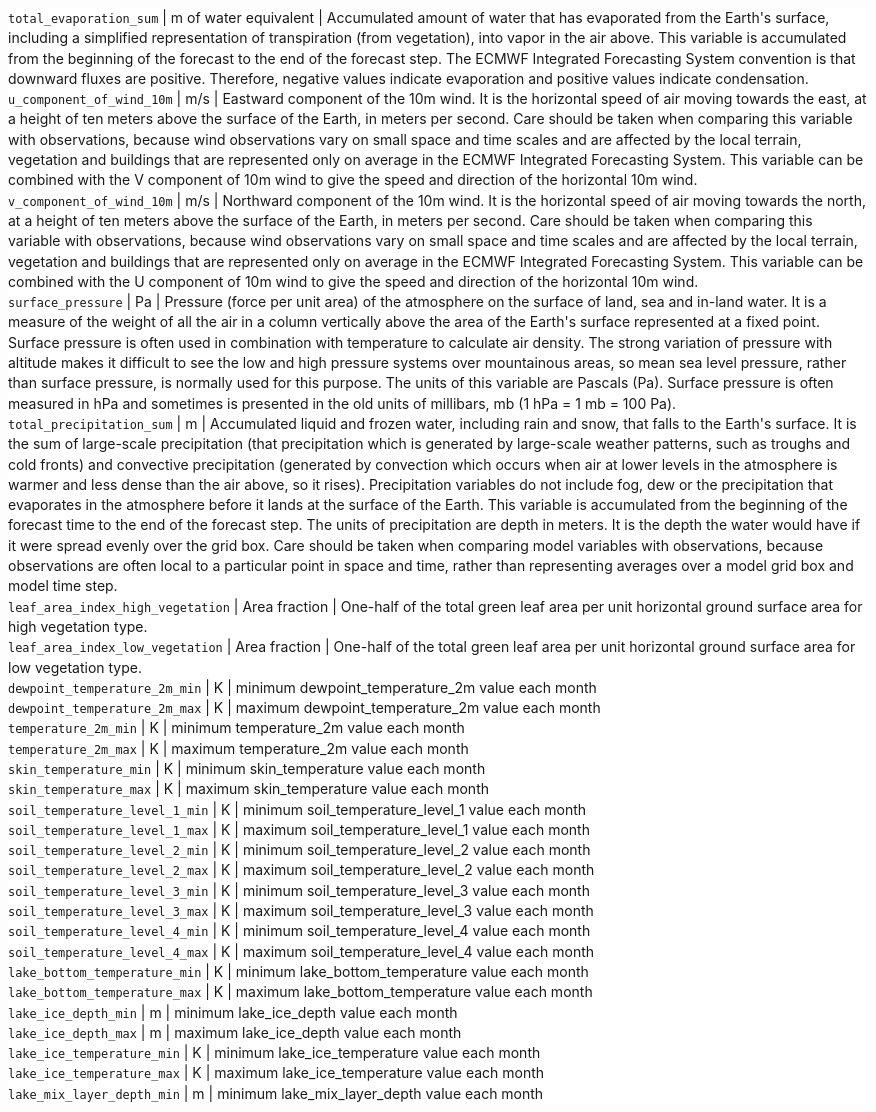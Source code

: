 `total_evaporation_sum` | m of water equivalent | Accumulated amount of water that has evaporated from the Earth's surface, including a simplified representation of transpiration (from vegetation), into vapor in the air above. This variable is accumulated from the beginning of the forecast to the end of the forecast step. The ECMWF Integrated Forecasting System convention is that downward fluxes are positive. Therefore, negative values indicate evaporation and positive values indicate condensation.  
`u_component_of_wind_10m` | m/s | Eastward component of the 10m wind. It is the horizontal speed of air moving towards the east, at a height of ten meters above the surface of the Earth, in meters per second. Care should be taken when comparing this variable with observations, because wind observations vary on small space and time scales and are affected by the local terrain, vegetation and buildings that are represented only on average in the ECMWF Integrated Forecasting System. This variable can be combined with the V component of 10m wind to give the speed and direction of the horizontal 10m wind.  
`v_component_of_wind_10m` | m/s | Northward component of the 10m wind. It is the horizontal speed of air moving towards the north, at a height of ten meters above the surface of the Earth, in meters per second. Care should be taken when comparing this variable with observations, because wind observations vary on small space and time scales and are affected by the local terrain, vegetation and buildings that are represented only on average in the ECMWF Integrated Forecasting System. This variable can be combined with the U component of 10m wind to give the speed and direction of the horizontal 10m wind.  
`surface_pressure` | Pa | Pressure (force per unit area) of the atmosphere on the surface of land, sea and in-land water. It is a measure of the weight of all the air in a column vertically above the area of the Earth's surface represented at a fixed point. Surface pressure is often used in combination with temperature to calculate air density. The strong variation of pressure with altitude makes it difficult to see the low and high pressure systems over mountainous areas, so mean sea level pressure, rather than surface pressure, is normally used for this purpose. The units of this variable are Pascals (Pa). Surface pressure is often measured in hPa and sometimes is presented in the old units of millibars, mb (1 hPa = 1 mb = 100 Pa).  
`total_precipitation_sum` | m | Accumulated liquid and frozen water, including rain and snow, that falls to the Earth's surface. It is the sum of large-scale precipitation (that precipitation which is generated by large-scale weather patterns, such as troughs and cold fronts) and convective precipitation (generated by convection which occurs when air at lower levels in the atmosphere is warmer and less dense than the air above, so it rises). Precipitation variables do not include fog, dew or the precipitation that evaporates in the atmosphere before it lands at the surface of the Earth. This variable is accumulated from the beginning of the forecast time to the end of the forecast step. The units of precipitation are depth in meters. It is the depth the water would have if it were spread evenly over the grid box. Care should be taken when comparing model variables with observations, because observations are often local to a particular point in space and time, rather than representing averages over a model grid box and model time step.  
`leaf_area_index_high_vegetation` | Area fraction | One-half of the total green leaf area per unit horizontal ground surface area for high vegetation type.  
`leaf_area_index_low_vegetation` | Area fraction | One-half of the total green leaf area per unit horizontal ground surface area for low vegetation type.  
`dewpoint_temperature_2m_min` | K | minimum dewpoint_temperature_2m value each month  
`dewpoint_temperature_2m_max` | K | maximum dewpoint_temperature_2m value each month  
`temperature_2m_min` | K | minimum temperature_2m value each month  
`temperature_2m_max` | K | maximum temperature_2m value each month  
`skin_temperature_min` | K | minimum skin_temperature value each month  
`skin_temperature_max` | K | maximum skin_temperature value each month  
`soil_temperature_level_1_min` | K | minimum soil_temperature_level_1 value each month  
`soil_temperature_level_1_max` | K | maximum soil_temperature_level_1 value each month  
`soil_temperature_level_2_min` | K | minimum soil_temperature_level_2 value each month  
`soil_temperature_level_2_max` | K | maximum soil_temperature_level_2 value each month  
`soil_temperature_level_3_min` | K | minimum soil_temperature_level_3 value each month  
`soil_temperature_level_3_max` | K | maximum soil_temperature_level_3 value each month  
`soil_temperature_level_4_min` | K | minimum soil_temperature_level_4 value each month  
`soil_temperature_level_4_max` | K | maximum soil_temperature_level_4 value each month  
`lake_bottom_temperature_min` | K | minimum lake_bottom_temperature value each month  
`lake_bottom_temperature_max` | K | maximum lake_bottom_temperature value each month  
`lake_ice_depth_min` | m | minimum lake_ice_depth value each month  
`lake_ice_depth_max` | m | maximum lake_ice_depth value each month  
`lake_ice_temperature_min` | K | minimum lake_ice_temperature value each month  
`lake_ice_temperature_max` | K | maximum lake_ice_temperature value each month  
`lake_mix_layer_depth_min` | m | minimum lake_mix_layer_depth value each month  